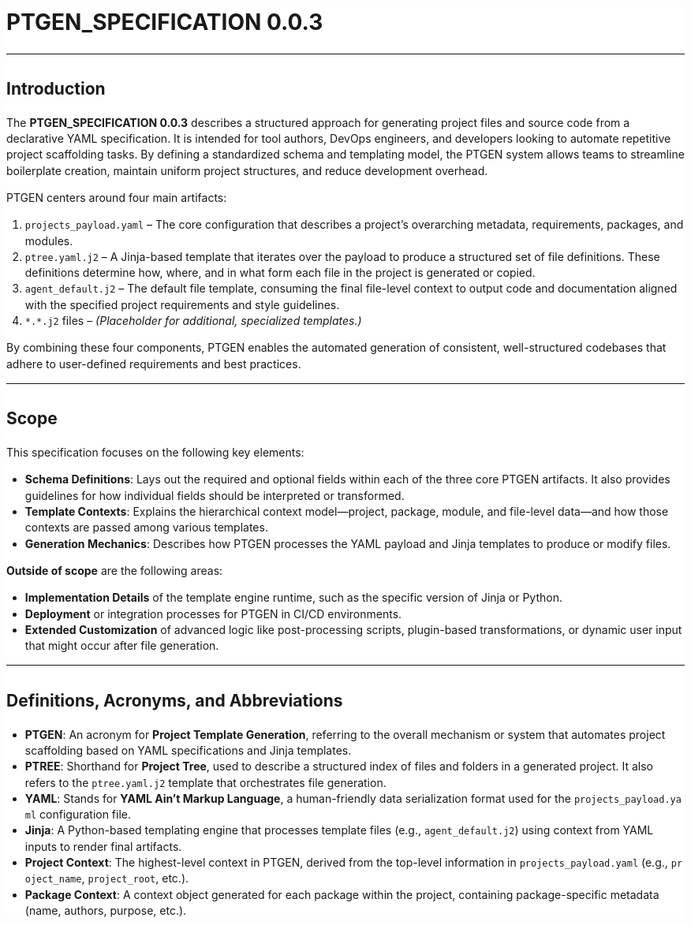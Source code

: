 # PTGEN_SPECIFICATION 0.0.3

---

## Introduction
The **PTGEN_SPECIFICATION 0.0.3** describes a structured approach for generating project files and source code from a declarative YAML specification. It is intended for tool authors, DevOps engineers, and developers looking to automate repetitive project scaffolding tasks. By defining a standardized schema and templating model, the PTGEN system allows teams to streamline boilerplate creation, maintain uniform project structures, and reduce development overhead.

PTGEN centers around four main artifacts:

1. `projects_payload.yaml` – The core configuration that describes a project’s overarching metadata, requirements, packages, and modules.  
2. `ptree.yaml.j2` – A Jinja-based template that iterates over the payload to produce a structured set of file definitions. These definitions determine how, where, and in what form each file in the project is generated or copied.  
3. `agent_default.j2` – The default file template, consuming the final file-level context to output code and documentation aligned with the specified project requirements and style guidelines.  
4. `*.*.j2` files – *(Placeholder for additional, specialized templates.)*

By combining these four components, PTGEN enables the automated generation of consistent, well-structured codebases that adhere to user-defined requirements and best practices.

---

## Scope
This specification focuses on the following key elements:

- **Schema Definitions**: Lays out the required and optional fields within each of the three core PTGEN artifacts. It also provides guidelines for how individual fields should be interpreted or transformed.  
- **Template Contexts**: Explains the hierarchical context model—project, package, module, and file-level data—and how those contexts are passed among various templates.  
- **Generation Mechanics**: Describes how PTGEN processes the YAML payload and Jinja templates to produce or modify files.

**Outside of scope** are the following areas:

- **Implementation Details** of the template engine runtime, such as the specific version of Jinja or Python.  
- **Deployment** or integration processes for PTGEN in CI/CD environments.  
- **Extended Customization** of advanced logic like post-processing scripts, plugin-based transformations, or dynamic user input that might occur after file generation.

---

## Definitions, Acronyms, and Abbreviations

- **PTGEN**: An acronym for **Project Template Generation**, referring to the overall mechanism or system that automates project scaffolding based on YAML specifications and Jinja templates.  
- **PTREE**: Shorthand for **Project Tree**, used to describe a structured index of files and folders in a generated project. It also refers to the `ptree.yaml.j2` template that orchestrates file generation.  
- **YAML**: Stands for **YAML Ain’t Markup Language**, a human-friendly data serialization format used for the `projects_payload.yaml` configuration file.  
- **Jinja**: A Python-based templating engine that processes template files (e.g., `agent_default.j2`) using context from YAML inputs to render final artifacts.  
- **Project Context**: The highest-level context in PTGEN, derived from the top-level information in `projects_payload.yaml` (e.g., `project_name`, `project_root`, etc.).  
- **Package Context**: A context object generated for each package within the project, containing package-specific metadata (name, authors, purpose, etc.).  